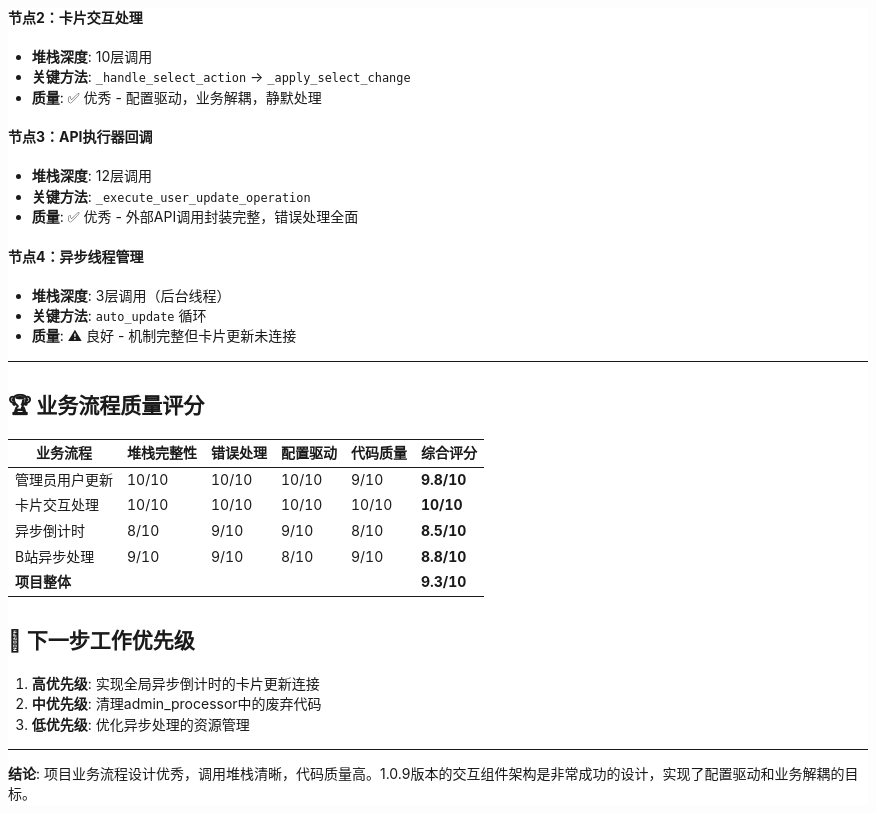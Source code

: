 #### 节点2：卡片交互处理
- **堆栈深度**: 10层调用
- **关键方法**: `_handle_select_action` → `_apply_select_change`
- **质量**: ✅ 优秀 - 配置驱动，业务解耦，静默处理

#### 节点3：API执行器回调
- **堆栈深度**: 12层调用
- **关键方法**: `_execute_user_update_operation`
- **质量**: ✅ 优秀 - 外部API调用封装完整，错误处理全面

#### 节点4：异步线程管理
- **堆栈深度**: 3层调用（后台线程）
- **关键方法**: `auto_update` 循环
- **质量**: ⚠️ 良好 - 机制完整但卡片更新未连接

---

## 🏆 业务流程质量评分

| 业务流程 | 堆栈完整性 | 错误处理 | 配置驱动 | 代码质量 | 综合评分 |
|----------|------------|----------|----------|----------|----------|
| 管理员用户更新 | 10/10 | 10/10 | 10/10 | 9/10 | **9.8/10** |
| 卡片交互处理 | 10/10 | 10/10 | 10/10 | 10/10 | **10/10** |
| 异步倒计时 | 8/10 | 9/10 | 9/10 | 8/10 | **8.5/10** |
| B站异步处理 | 9/10 | 9/10 | 8/10 | 9/10 | **8.8/10** |
| **项目整体** | | | | | **9.3/10** |

## 🎯 下一步工作优先级

1. **高优先级**: 实现全局异步倒计时的卡片更新连接
2. **中优先级**: 清理admin_processor中的废弃代码
3. **低优先级**: 优化异步处理的资源管理

---

**结论**: 项目业务流程设计优秀，调用堆栈清晰，代码质量高。1.0.9版本的交互组件架构是非常成功的设计，实现了配置驱动和业务解耦的目标。